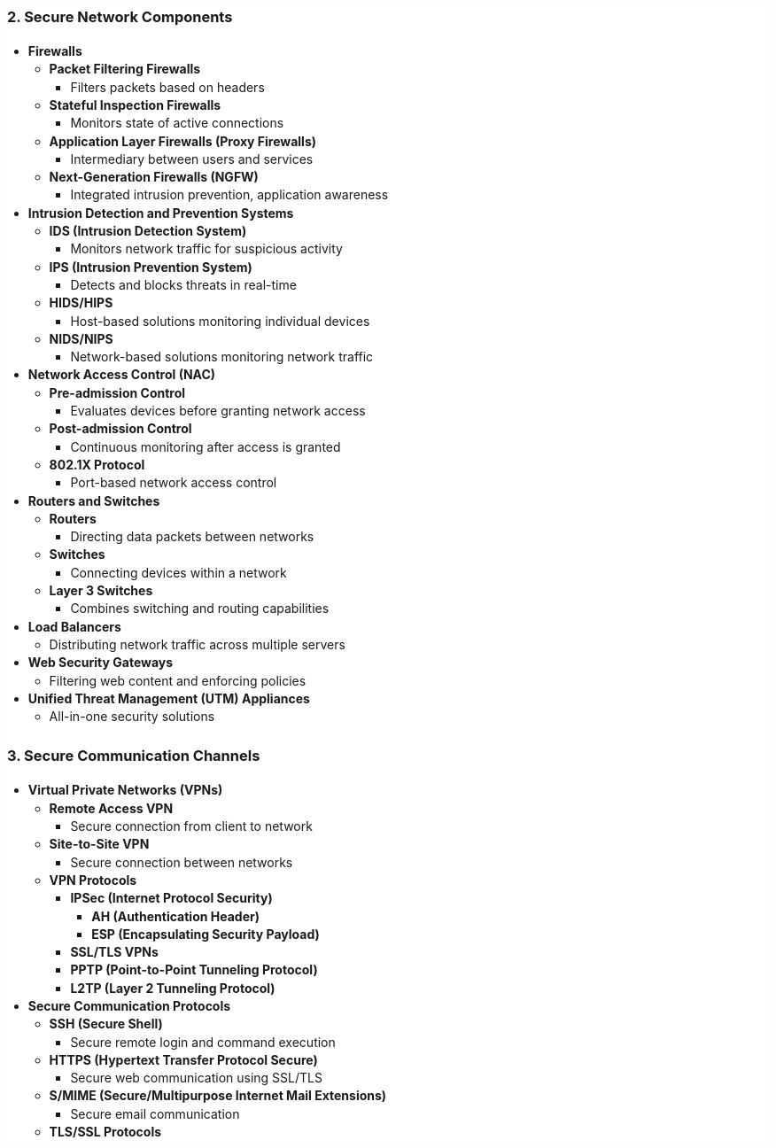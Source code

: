 ### **2. Secure Network Components**

- **Firewalls**
    - **Packet Filtering Firewalls**
        - Filters packets based on headers
    - **Stateful Inspection Firewalls**
        - Monitors state of active connections
    - **Application Layer Firewalls (Proxy Firewalls)**
        - Intermediary between users and services
    - **Next-Generation Firewalls (NGFW)**
        - Integrated intrusion prevention, application awareness
- **Intrusion Detection and Prevention Systems**
    - **IDS (Intrusion Detection System)**
        - Monitors network traffic for suspicious activity
    - **IPS (Intrusion Prevention System)**
        - Detects and blocks threats in real-time
    - **HIDS/HIPS**
        - Host-based solutions monitoring individual devices
    - **NIDS/NIPS**
        - Network-based solutions monitoring network traffic
- **Network Access Control (NAC)**
    - **Pre-admission Control**
        - Evaluates devices before granting network access
    - **Post-admission Control**
        - Continuous monitoring after access is granted
    - **802.1X Protocol**
        - Port-based network access control
- **Routers and Switches**
    - **Routers**
        - Directing data packets between networks
    - **Switches**
        - Connecting devices within a network
    - **Layer 3 Switches**
        - Combines switching and routing capabilities
- **Load Balancers**
    - Distributing network traffic across multiple servers
- **Web Security Gateways**
    - Filtering web content and enforcing policies
- **Unified Threat Management (UTM) Appliances**
    - All-in-one security solutions

### **3. Secure Communication Channels**

- **Virtual Private Networks (VPNs)**
    - **Remote Access VPN**
        - Secure connection from client to network
    - **Site-to-Site VPN**
        - Secure connection between networks
    - **VPN Protocols**
        - **IPSec (Internet Protocol Security)**
            - **AH (Authentication Header)**
            - **ESP (Encapsulating Security Payload)**
        - **SSL/TLS VPNs**
        - **PPTP (Point-to-Point Tunneling Protocol)**
        - **L2TP (Layer 2 Tunneling Protocol)**
- **Secure Communication Protocols**
    - **SSH (Secure Shell)**
        - Secure remote login and command execution
    - **HTTPS (Hypertext Transfer Protocol Secure)**
        - Secure web communication using SSL/TLS
    - **S/MIME (Secure/Multipurpose Internet Mail Extensions)**
        - Secure email communication
    - **TLS/SSL Protocols**